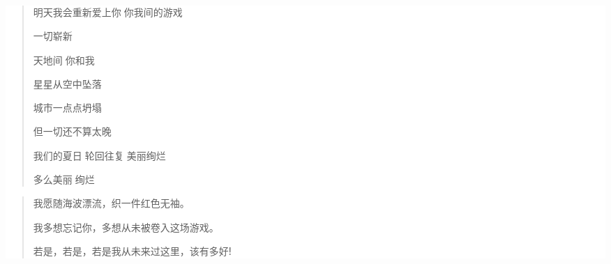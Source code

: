 <iframe frameborder="no" border="0" marginwidth="0" marginheight="0" width=330 height=86 src="//music.163.com/outchain/player?type=2&id=502691596&auto=0&height=66"></iframe>

> 明天我会重新爱上你 你我间的游戏
>
> 一切崭新
>
> 天地间 你和我
>
> 星星从空中坠落
>
> 城市一点点坍塌
>
> 但一切还不算太晚
>
> 我们的夏日 轮回往复 美丽绚烂
>
> 多么美丽 绚烂

<iframe frameborder="no" border="0" marginwidth="0" marginheight="0" width=330 height=86 src="//music.163.com/outchain/player?type=2&id=432698513&auto=0&height=66"></iframe>

> 我愿随海波漂流，织一件红色无袖。
>
> 我多想忘记你，多想从未被卷入这场游戏。 
>
> 若是，若是，若是我从未来过这里，该有多好!